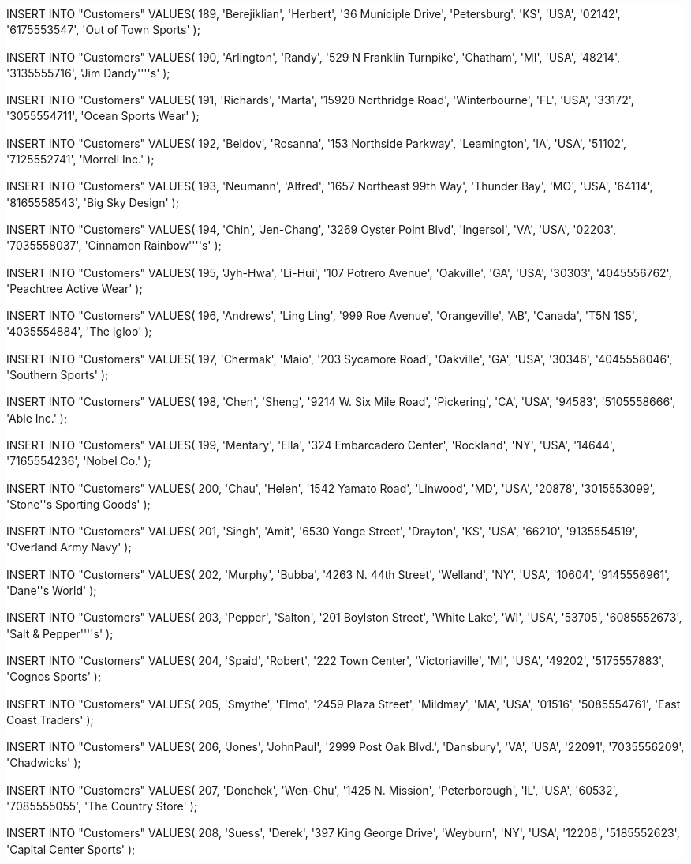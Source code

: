 INSERT INTO "Customers" VALUES( 189, 'Berejiklian', 'Herbert', '36 Municiple Drive', 'Petersburg', 'KS', 'USA', '02142', '6175553547', 'Out of Town Sports' );

INSERT INTO "Customers" VALUES( 190, 'Arlington', 'Randy', '529 N Franklin Turnpike', 'Chatham', 'MI', 'USA', '48214', '3135555716', 'Jim Dandy''''s' );

INSERT INTO "Customers" VALUES( 191, 'Richards', 'Marta', '15920 Northridge Road', 'Winterbourne', 'FL', 'USA', '33172', '3055554711', 'Ocean Sports Wear' );

INSERT INTO "Customers" VALUES( 192, 'Beldov', 'Rosanna', '153 Northside Parkway', 'Leamington', 'IA', 'USA', '51102', '7125552741', 'Morrell Inc.' );

INSERT INTO "Customers" VALUES( 193, 'Neumann', 'Alfred', '1657 Northeast 99th Way', 'Thunder Bay', 'MO', 'USA', '64114', '8165558543', 'Big Sky Design' );

INSERT INTO "Customers" VALUES( 194, 'Chin', 'Jen-Chang', '3269 Oyster Point Blvd', 'Ingersol', 'VA', 'USA', '02203', '7035558037', 'Cinnamon Rainbow''''s' );

INSERT INTO "Customers" VALUES( 195, 'Jyh-Hwa', 'Li-Hui', '107 Potrero Avenue', 'Oakville', 'GA', 'USA', '30303', '4045556762', 'Peachtree Active Wear' );

INSERT INTO "Customers" VALUES( 196, 'Andrews', 'Ling Ling', '999 Roe Avenue', 'Orangeville', 'AB', 'Canada', 'T5N 1S5', '4035554884', 'The Igloo' );

INSERT INTO "Customers" VALUES( 197, 'Chermak', 'Maio', '203 Sycamore Road', 'Oakville', 'GA', 'USA', '30346', '4045558046', 'Southern Sports' );

INSERT INTO "Customers" VALUES( 198, 'Chen', 'Sheng', '9214 W. Six Mile Road', 'Pickering', 'CA', 'USA', '94583', '5105558666', 'Able Inc.' );

INSERT INTO "Customers" VALUES( 199, 'Mentary', 'Ella', '324 Embarcadero Center', 'Rockland', 'NY', 'USA', '14644', '7165554236', 'Nobel Co.' );

INSERT INTO "Customers" VALUES( 200, 'Chau', 'Helen', '1542 Yamato Road', 'Linwood', 'MD', 'USA', '20878', '3015553099', 'Stone''s Sporting Goods' );

INSERT INTO "Customers" VALUES( 201, 'Singh', 'Amit', '6530 Yonge Street', 'Drayton', 'KS', 'USA', '66210', '9135554519', 'Overland Army Navy' );

INSERT INTO "Customers" VALUES( 202, 'Murphy', 'Bubba', '4263 N. 44th Street', 'Welland', 'NY', 'USA', '10604', '9145556961', 'Dane''s World' );

INSERT INTO "Customers" VALUES( 203, 'Pepper', 'Salton', '201 Boylston Street', 'White Lake', 'WI', 'USA', '53705', '6085552673', 'Salt & Pepper''''s' );

INSERT INTO "Customers" VALUES( 204, 'Spaid', 'Robert', '222 Town Center', 'Victoriaville', 'MI', 'USA', '49202', '5175557883', 'Cognos Sports' );

INSERT INTO "Customers" VALUES( 205, 'Smythe', 'Elmo', '2459 Plaza Street', 'Mildmay', 'MA', 'USA', '01516', '5085554761', 'East Coast Traders' );

INSERT INTO "Customers" VALUES( 206, 'Jones', 'JohnPaul', '2999 Post Oak Blvd.', 'Dansbury', 'VA', 'USA', '22091', '7035556209', 'Chadwicks' );

INSERT INTO "Customers" VALUES( 207, 'Donchek', 'Wen-Chu', '1425 N. Mission', 'Peterborough', 'IL', 'USA', '60532', '7085555055', 'The Country Store' );

INSERT INTO "Customers" VALUES( 208, 'Suess', 'Derek', '397 King George Drive', 'Weyburn', 'NY', 'USA', '12208', '5185552623', 'Capital Center Sports' );
